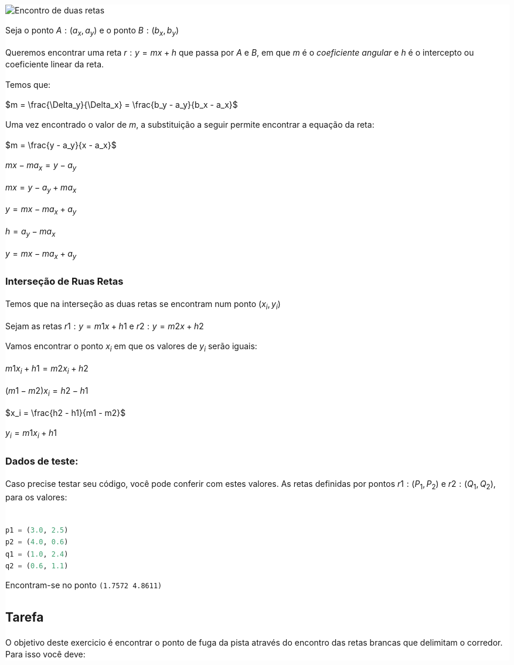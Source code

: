 ![Encontro de duas retas](fig/retas.png)


Seja o ponto $A:(a_x, a_y)$ e o ponto $B:(b_x, b_y)$

Queremos encontrar uma reta $r: y = mx + h$ que passa por $A$ e $B$, em que $m$ é o *coeficiente angular* e $h$ é o intercepto ou coeficiente linear da reta.

Temos que:

$m = \frac{\Delta_y}{\Delta_x} = \frac{b_y - a_y}{b_x - a_x}$

Uma vez encontrado o valor de $m$, a substituição a seguir permite encontrar a equação da reta:

$m = \frac{y - a_y}{x - a_x}$

$mx - ma_x = y - a_y$

$mx = y - a_y + ma_x$

$y = mx -ma_x + a_y$

$h = a_y - ma_x$


$y = mx - ma_x + a_y$

### Interseção de Ruas Retas

Temos que na interseção as duas retas se encontram num ponto $(x_i, y_i)$

Sejam as retas $r1: y = m1x + h1$ e $r2: y = m2x + h2$

Vamos encontrar o ponto $x_i$ em que os valores de $y_i$ serão iguais:

$m1x_i + h1 = m2x_i + h2$

$(m1 - m2)x_i = h2 - h1$

$x_i = \frac{h2 - h1}{m1 - m2}$

$y_i = m1x_i + h1$

### Dados de teste:

Caso precise testar seu código, você pode conferir com estes valores. As retas definidas por pontos $r1: (P_1, P_2)$ e $r2: (Q_1, Q_2)$, para os valores:

```python

p1 = (3.0, 2.5)
p2 = (4.0, 0.6)
q1 = (1.0, 2.4)
q2 = (0.6, 1.1)
```

Encontram-se no ponto `(1.7572 4.8611)`

## Tarefa

O objetivo deste exercicio é encontrar o ponto de fuga da pista através do encontro das retas brancas que delimitam o corredor. Para isso você deve:
